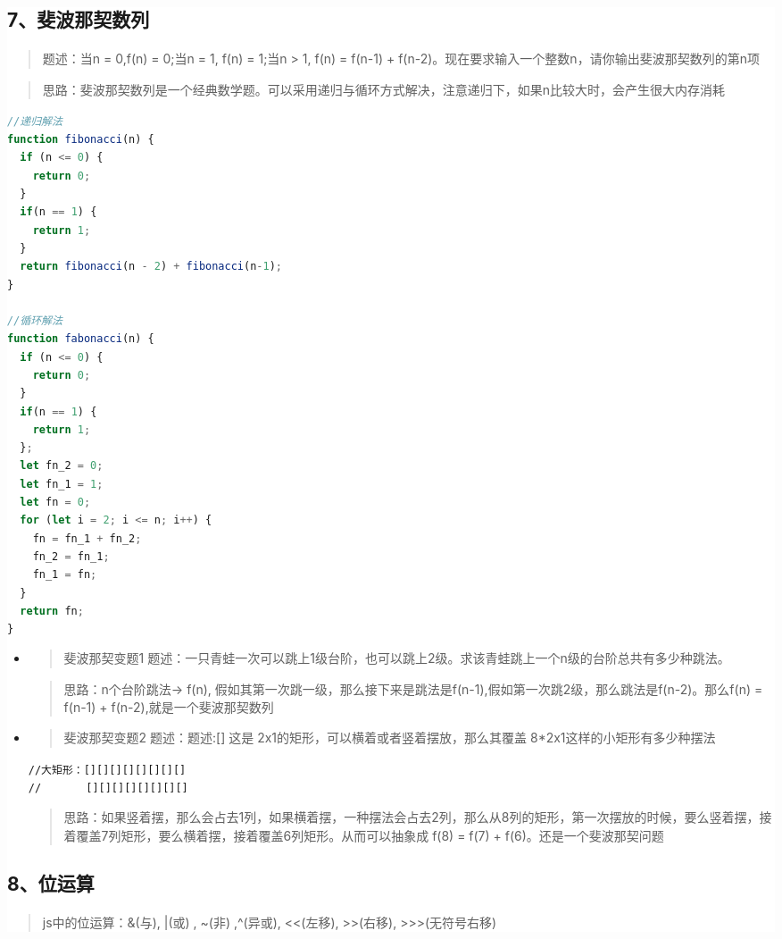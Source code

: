 ## 7、斐波那契数列
> 题述：当n = 0,f(n) = 0;当n = 1, f(n) = 1;当n > 1, f(n) = f(n-1) + f(n-2)。现在要求输入一个整数n，请你输出斐波那契数列的第n项

> 思路：斐波那契数列是一个经典数学题。可以采用递归与循环方式解决，注意递归下，如果n比较大时，会产生很大内存消耗

```javascript
//递归解法
function fibonacci(n) {
  if (n <= 0) {
    return 0;
  }
  if(n == 1) {
    return 1;
  }
  return fibonacci(n - 2) + fibonacci(n-1);
}

//循环解法
function fabonacci(n) {
  if (n <= 0) {
    return 0;
  }
  if(n == 1) {
    return 1;
  };
  let fn_2 = 0;
  let fn_1 = 1;
  let fn = 0;
  for (let i = 2; i <= n; i++) {
    fn = fn_1 + fn_2;
    fn_2 = fn_1;
    fn_1 = fn;
  }
  return fn;
}
```
+ > 斐波那契变题1
  >题述：一只青蛙一次可以跳上1级台阶，也可以跳上2级。求该青蛙跳上一个n级的台阶总共有多少种跳法。

  >思路：n个台阶跳法-> f(n), 假如其第一次跳一级，那么接下来是跳法是f(n-1),假如第一次跳2级，那么跳法是f(n-2)。那么f(n) = f(n-1) + f(n-2),就是一个斐波那契数列

+ > 斐波那契变题2
  >题述：题述:[] 这是 2x1的矩形，可以横着或者竖着摆放，那么其覆盖 8*2x1这样的小矩形有多少种摆法
  ```
  //大矩形：[][][][][][][][]
  //       [][][][][][][][]                                                        
  ```
  >思路：如果竖着摆，那么会占去1列，如果横着摆，一种摆法会占去2列，那么从8列的矩形，第一次摆放的时候，要么竖着摆，接着覆盖7列矩形，要么横着摆，接着覆盖6列矩形。从而可以抽象成 f(8) = f(7) + f(6)。还是一个斐波那契问题

## 8、位运算
> js中的位运算：&(与), |(或) , ~(非) ,^(异或), <<(左移), >>(右移), >>>(无符号右移)
